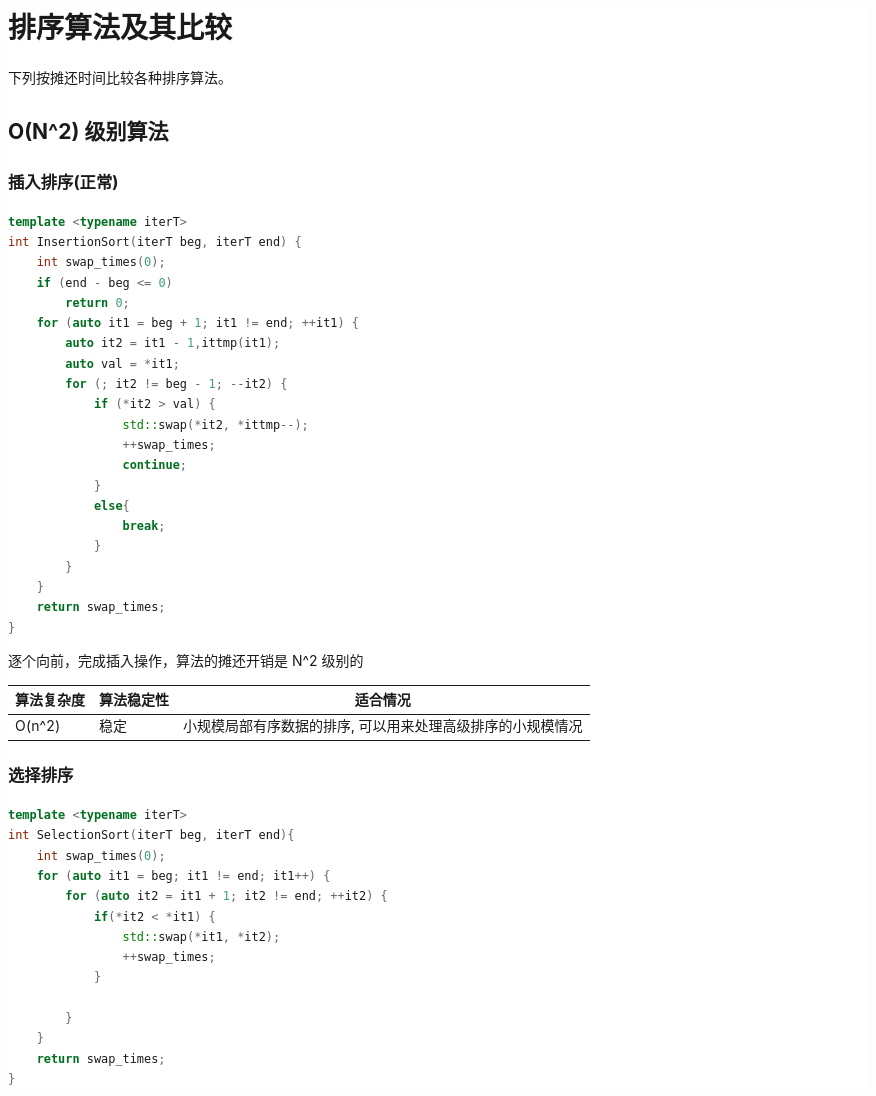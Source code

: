 # 排序算法及其比较

下列按摊还时间比较各种排序算法。

## O(N^2) 级别算法

### 插入排序(正常)

```c++
template <typename iterT>
int InsertionSort(iterT beg, iterT end) {
    int swap_times(0);
    if (end - beg <= 0)
        return 0;
    for (auto it1 = beg + 1; it1 != end; ++it1) {
        auto it2 = it1 - 1,ittmp(it1);
        auto val = *it1;
        for (; it2 != beg - 1; --it2) {
            if (*it2 > val) {
                std::swap(*it2, *ittmp--);
                ++swap_times;
                continue;
            }
            else{
                break;
            }
        }
    }
    return swap_times;
}
```

逐个向前，完成插入操作，算法的摊还开销是 N^2 级别的

| 算法复杂度  | 算法稳定性 | 适合情况                           |
| ------ | ----- | ------------------------------ |
| O(n^2) | 稳定    | 小规模局部有序数据的排序, 可以用来处理高级排序的小规模情况 |

### 选择排序

```c++ 
template <typename iterT>
int SelectionSort(iterT beg, iterT end){
    int swap_times(0);
    for (auto it1 = beg; it1 != end; it1++) {
        for (auto it2 = it1 + 1; it2 != end; ++it2) {
            if(*it2 < *it1) {
                std::swap(*it1, *it2);
                ++swap_times;
            }

        }
    }
    return swap_times;
}
```

